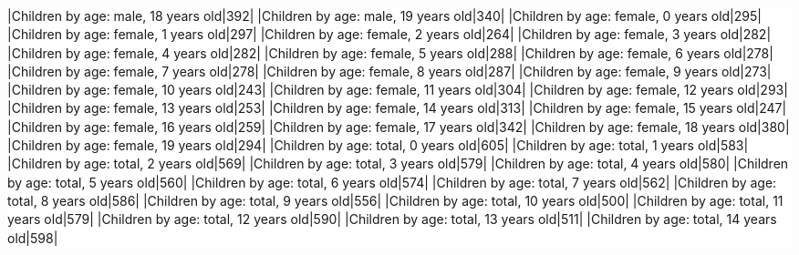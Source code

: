|Children by age: male, 18 years old|392|
|Children by age: male, 19 years old|340|
|Children by age: female, 0 years old|295|
|Children by age: female, 1 years old|297|
|Children by age: female, 2 years old|264|
|Children by age: female, 3 years old|282|
|Children by age: female, 4 years old|282|
|Children by age: female, 5 years old|288|
|Children by age: female, 6 years old|278|
|Children by age: female, 7 years old|278|
|Children by age: female, 8 years old|287|
|Children by age: female, 9 years old|273|
|Children by age: female, 10 years old|243|
|Children by age: female, 11 years old|304|
|Children by age: female, 12 years old|293|
|Children by age: female, 13 years old|253|
|Children by age: female, 14 years old|313|
|Children by age: female, 15 years old|247|
|Children by age: female, 16 years old|259|
|Children by age: female, 17 years old|342|
|Children by age: female, 18 years old|380|
|Children by age: female, 19 years old|294|
|Children by age: total, 0 years old|605|
|Children by age: total, 1 years old|583|
|Children by age: total, 2 years old|569|
|Children by age: total, 3 years old|579|
|Children by age: total, 4 years old|580|
|Children by age: total, 5 years old|560|
|Children by age: total, 6 years old|574|
|Children by age: total, 7 years old|562|
|Children by age: total, 8 years old|586|
|Children by age: total, 9 years old|556|
|Children by age: total, 10 years old|500|
|Children by age: total, 11 years old|579|
|Children by age: total, 12 years old|590|
|Children by age: total, 13 years old|511|
|Children by age: total, 14 years old|598|